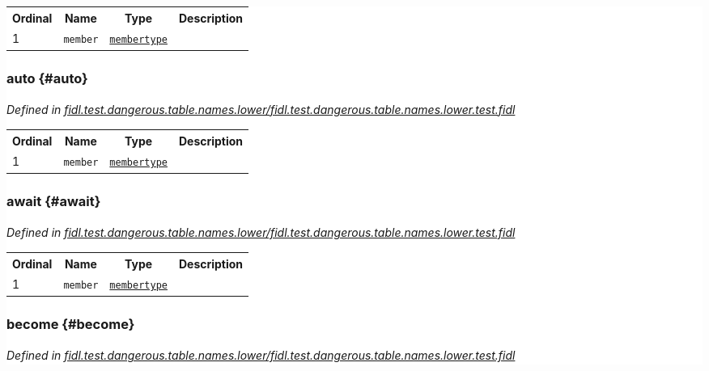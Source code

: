 

<table>
    <tr><th>Ordinal</th><th>Name</th><th>Type</th><th>Description</th></tr>
    <tr>
            <td>1</td>
            <td><code>member</code></td>
            <td>
                <code><a class='link' href='#membertype'>membertype</a></code>
            </td>
            <td></td>
        </tr></table>

### auto {#auto}


*Defined in [fidl.test.dangerous.table.names.lower/fidl.test.dangerous.table.names.lower.test.fidl](https://fuchsia.googlesource.com/fuchsia/+/master/garnet/tests/fidl-dangerous-identifiers/fidl/fidl.test.dangerous.table.names.lower.test.fidl#56)*



<table>
    <tr><th>Ordinal</th><th>Name</th><th>Type</th><th>Description</th></tr>
    <tr>
            <td>1</td>
            <td><code>member</code></td>
            <td>
                <code><a class='link' href='#membertype'>membertype</a></code>
            </td>
            <td></td>
        </tr></table>

### await {#await}


*Defined in [fidl.test.dangerous.table.names.lower/fidl.test.dangerous.table.names.lower.test.fidl](https://fuchsia.googlesource.com/fuchsia/+/master/garnet/tests/fidl-dangerous-identifiers/fidl/fidl.test.dangerous.table.names.lower.test.fidl#60)*



<table>
    <tr><th>Ordinal</th><th>Name</th><th>Type</th><th>Description</th></tr>
    <tr>
            <td>1</td>
            <td><code>member</code></td>
            <td>
                <code><a class='link' href='#membertype'>membertype</a></code>
            </td>
            <td></td>
        </tr></table>

### become {#become}


*Defined in [fidl.test.dangerous.table.names.lower/fidl.test.dangerous.table.names.lower.test.fidl](https://fuchsia.googlesource.com/fuchsia/+/master/garnet/tests/fidl-dangerous-identifiers/fidl/fidl.test.dangerous.table.names.lower.test.fidl#64)*
